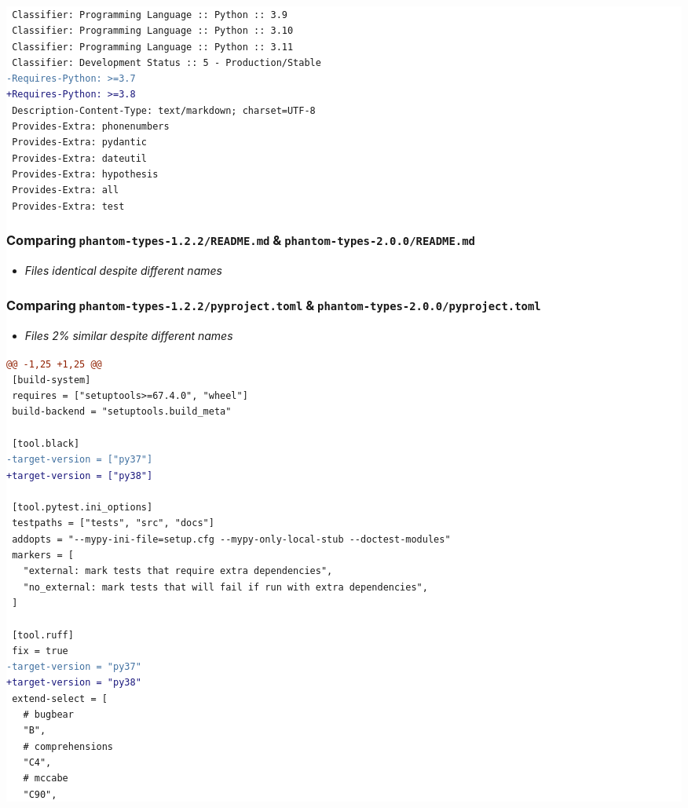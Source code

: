 ```diff
 Classifier: Programming Language :: Python :: 3.9
 Classifier: Programming Language :: Python :: 3.10
 Classifier: Programming Language :: Python :: 3.11
 Classifier: Development Status :: 5 - Production/Stable
-Requires-Python: >=3.7
+Requires-Python: >=3.8
 Description-Content-Type: text/markdown; charset=UTF-8
 Provides-Extra: phonenumbers
 Provides-Extra: pydantic
 Provides-Extra: dateutil
 Provides-Extra: hypothesis
 Provides-Extra: all
 Provides-Extra: test
```

### Comparing `phantom-types-1.2.2/README.md` & `phantom-types-2.0.0/README.md`

 * *Files identical despite different names*

### Comparing `phantom-types-1.2.2/pyproject.toml` & `phantom-types-2.0.0/pyproject.toml`

 * *Files 2% similar despite different names*

```diff
@@ -1,25 +1,25 @@
 [build-system]
 requires = ["setuptools>=67.4.0", "wheel"]
 build-backend = "setuptools.build_meta"
 
 [tool.black]
-target-version = ["py37"]
+target-version = ["py38"]
 
 [tool.pytest.ini_options]
 testpaths = ["tests", "src", "docs"]
 addopts = "--mypy-ini-file=setup.cfg --mypy-only-local-stub --doctest-modules"
 markers = [
   "external: mark tests that require extra dependencies",
   "no_external: mark tests that will fail if run with extra dependencies",
 ]
 
 [tool.ruff]
 fix = true
-target-version = "py37"
+target-version = "py38"
 extend-select = [
   # bugbear
   "B",
   # comprehensions
   "C4",
   # mccabe
   "C90",
```
